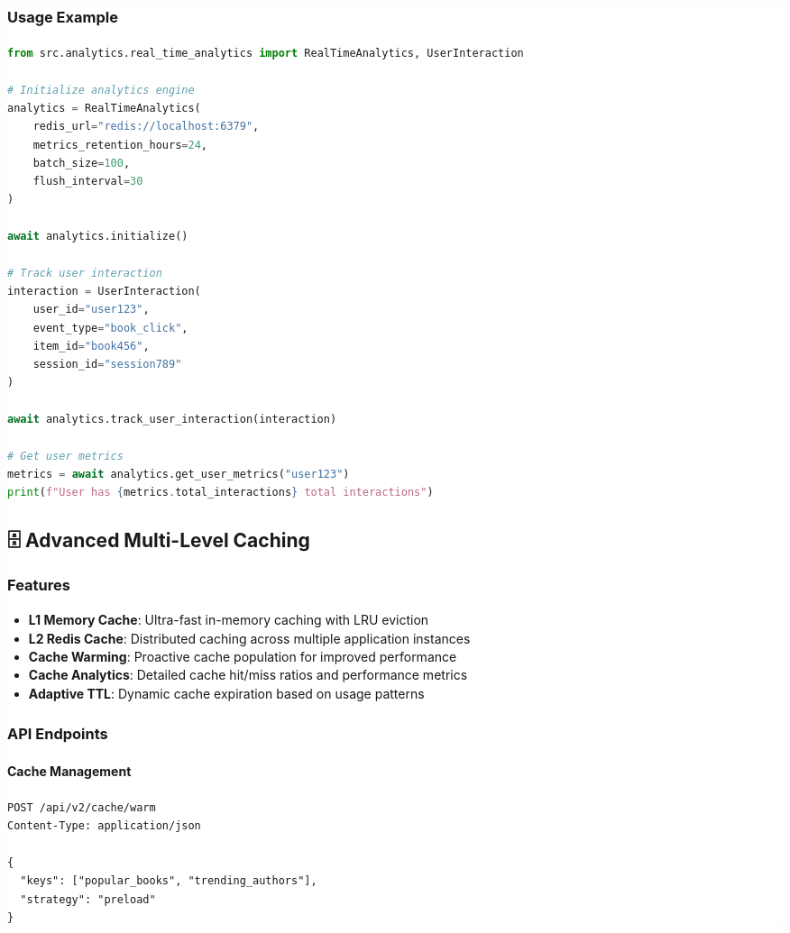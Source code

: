 ### Usage Example

```python
from src.analytics.real_time_analytics import RealTimeAnalytics, UserInteraction

# Initialize analytics engine
analytics = RealTimeAnalytics(
    redis_url="redis://localhost:6379",
    metrics_retention_hours=24,
    batch_size=100,
    flush_interval=30
)

await analytics.initialize()

# Track user interaction
interaction = UserInteraction(
    user_id="user123",
    event_type="book_click",
    item_id="book456",
    session_id="session789"
)

await analytics.track_user_interaction(interaction)

# Get user metrics
metrics = await analytics.get_user_metrics("user123")
print(f"User has {metrics.total_interactions} total interactions")
```

## 🗄️ Advanced Multi-Level Caching

### Features
- **L1 Memory Cache**: Ultra-fast in-memory caching with LRU eviction
- **L2 Redis Cache**: Distributed caching across multiple application instances
- **Cache Warming**: Proactive cache population for improved performance
- **Cache Analytics**: Detailed cache hit/miss ratios and performance metrics
- **Adaptive TTL**: Dynamic cache expiration based on usage patterns

### API Endpoints

#### Cache Management
```http
POST /api/v2/cache/warm
Content-Type: application/json

{
  "keys": ["popular_books", "trending_authors"],
  "strategy": "preload"
}
```
